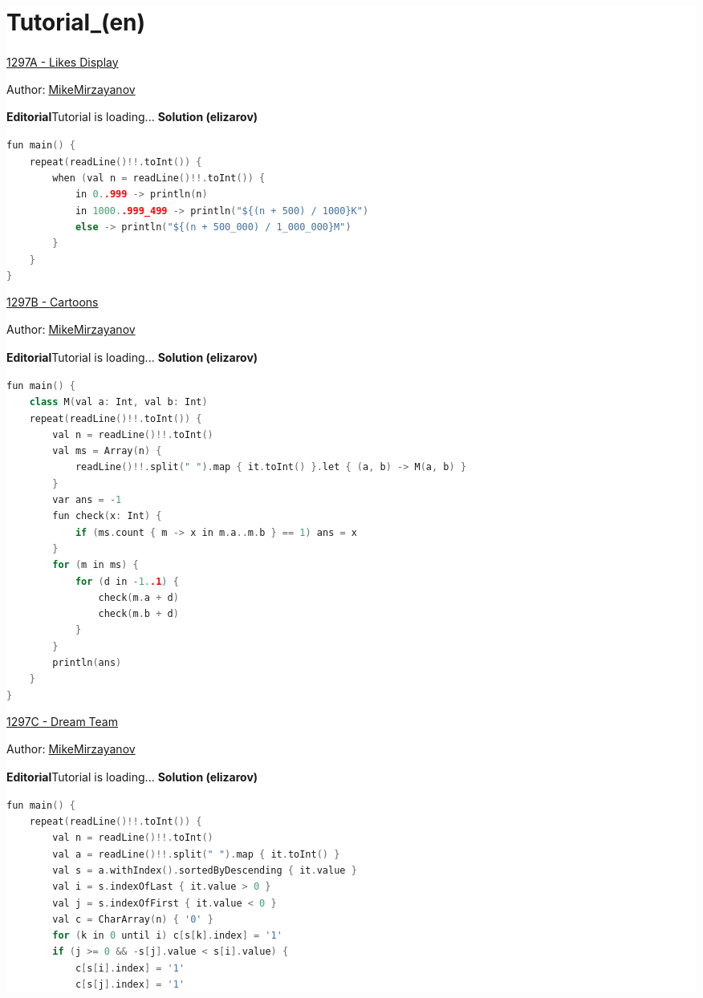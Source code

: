 # Tutorial_(en)

[1297A - Likes Display](../problems/A._Likes_Display.md "Kotlin Heroes: Episode 3")

Author: [MikeMirzayanov](https://codeforces.com/profile/MikeMirzayanov "Headquarters, MikeMirzayanov")

 **Editorial**Tutorial is loading... **Solution (elizarov)**
```cpp
fun main() {
    repeat(readLine()!!.toInt()) {
        when (val n = readLine()!!.toInt()) {
            in 0..999 -> println(n)
            in 1000..999_499 -> println("${(n + 500) / 1000}K")
            else -> println("${(n + 500_000) / 1_000_000}M")
        }
    }
}
```
[1297B - Cartoons](../problems/B._Cartoons.md "Kotlin Heroes: Episode 3")

Author: [MikeMirzayanov](https://codeforces.com/profile/MikeMirzayanov "Headquarters, MikeMirzayanov")

 **Editorial**Tutorial is loading... **Solution (elizarov)**
```cpp
fun main() {
    class M(val a: Int, val b: Int)
    repeat(readLine()!!.toInt()) {
        val n = readLine()!!.toInt()
        val ms = Array(n) {
            readLine()!!.split(" ").map { it.toInt() }.let { (a, b) -> M(a, b) }
        }
        var ans = -1
        fun check(x: Int) {
            if (ms.count { m -> x in m.a..m.b } == 1) ans = x
        }
        for (m in ms) {
            for (d in -1..1) {
                check(m.a + d)
                check(m.b + d)
            }
        }
        println(ans)
    }
}
```
[1297C - Dream Team](../problems/C._Dream_Team.md "Kotlin Heroes: Episode 3")

Author: [MikeMirzayanov](https://codeforces.com/profile/MikeMirzayanov "Headquarters, MikeMirzayanov")

 **Editorial**Tutorial is loading... **Solution (elizarov)**
```cpp
fun main() {
    repeat(readLine()!!.toInt()) {
        val n = readLine()!!.toInt()
        val a = readLine()!!.split(" ").map { it.toInt() }
        val s = a.withIndex().sortedByDescending { it.value }
        val i = s.indexOfLast { it.value > 0 }
        val j = s.indexOfFirst { it.value < 0 }
        val c = CharArray(n) { '0' }
        for (k in 0 until i) c[s[k].index] = '1'
        if (j >= 0 && -s[j].value < s[i].value) {
            c[s[i].index] = '1'
            c[s[j].index] = '1'
```